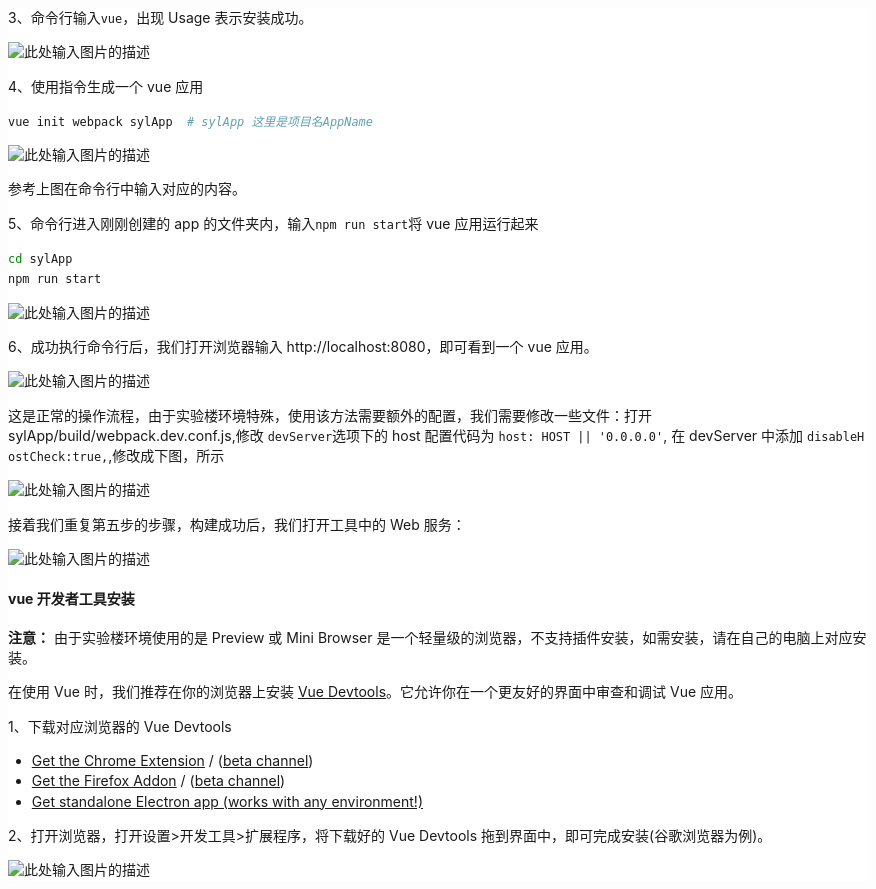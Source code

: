 3、命令行输入`vue`，出现 Usage 表示安装成功。

![此处输入图片的描述](https://doc.shiyanlou.com/document-uid940410labid10292timestamp1552639549832.png/wm)

4、使用指令生成一个 vue 应用

```bash
vue init webpack sylApp  # sylApp 这里是项目名AppName
```

![此处输入图片的描述](https://doc.shiyanlou.com/document-uid920932labid10321timestamp1553221091404.png/wm)

参考上图在命令行中输入对应的内容。

5、命令行进入刚刚创建的 app 的文件夹内，输入`npm run start`将 vue 应用运行起来

```bash
cd sylApp
npm run start
```

![此处输入图片的描述](https://doc.shiyanlou.com/document-uid940410labid10292timestamp1552636491350.png/wm)

6、成功执行命令行后，我们打开浏览器输入 http://localhost:8080，即可看到一个 vue 应用。

![此处输入图片的描述](https://doc.shiyanlou.com/document-uid940410labid10292timestamp1552636491538.png/wm)

这是正常的操作流程，由于实验楼环境特殊，使用该方法需要额外的配置，我们需要修改一些文件：打开 sylApp/build/webpack.dev.conf.js,修改 `devServer`选项下的 host 配置代码为 `host: HOST || '0.0.0.0'`, 在 devServer 中添加 `disableHostCheck:true,`,修改成下图，所示

![此处输入图片的描述](https://doc.shiyanlou.com/document-uid920932labid10335timestamp1553247276577.png/wm)

接着我们重复第五步的步骤，构建成功后，我们打开工具中的 Web 服务：

![此处输入图片的描述](https://doc.shiyanlou.com/document-uid920932labid10335timestamp1553247421077.png/wm)

#### vue 开发者工具安装

**注意：** 由于实验楼环境使用的是 Preview 或 Mini Browser 是一个轻量级的浏览器，不支持插件安装，如需安装，请在自己的电脑上对应安装。

在使用 Vue 时，我们推荐在你的浏览器上安装 [Vue Devtools](https://github.com/vuejs/vue-devtools#vue-devtools)。它允许你在一个更友好的界面中审查和调试 Vue 应用。

1、下载对应浏览器的 Vue Devtools

- [Get the Chrome Extension](https://chrome.google.com/webstore/detail/vuejs-devtools/nhdogjmejiglipccpnnnanhbledajbpd) / ([beta channel](https://chrome.google.com/webstore/detail/vuejs-devtools/ljjemllljcmogpfapbkkighbhhppjdbg))
- [Get the Firefox Addon](https://addons.mozilla.org/en-US/firefox/addon/vue-js-devtools/) / ([beta channel](https://github.com/vuejs/vue-devtools/releases))
- [Get standalone Electron app (works with any environment!)](https://github.com/vuejs/vue-devtools/blob/master/shells/electron/README.md)

2、打开浏览器，打开设置>开发工具>扩展程序，将下载好的 Vue Devtools 拖到界面中，即可完成安装(谷歌浏览器为例)。

![此处输入图片的描述](https://doc.shiyanlou.com/document-uid940410labid10292timestamp1552636491907.png/wm)
